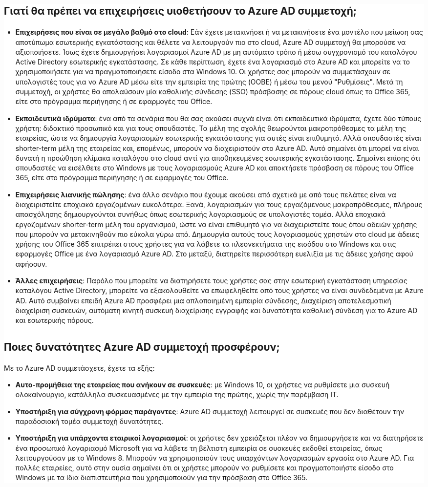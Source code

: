 
## <a name="why-should-enterprises-adopt-azure-ad-join"></a>Γιατί θα πρέπει να επιχειρήσεις υιοθετήσουν το Azure AD συμμετοχή;

* **Επιχειρήσεις που είναι σε μεγάλο βαθμό στο cloud**: Εάν έχετε μετακινήσει ή να μετακινήσετε ένα μοντέλο που μείωση σας αποτύπωμα εσωτερικής εγκατάστασης και θέλετε να λειτουργούν πιο στο cloud, Azure AD συμμετοχή θα μπορούσε να αξιοποιήσετε. Ίσως έχετε δημιουργήσει λογαριασμοί Azure AD με μη αυτόματο τρόπο ή μέσω συγχρονισμό του καταλόγου Active Directory εσωτερικής εγκατάστασης. Σε κάθε περίπτωση, έχετε ένα λογαριασμό στο Azure AD και μπορείτε να το χρησιμοποιήσετε για να πραγματοποιήσετε είσοδο στα Windows 10. Οι χρήστες σας μπορούν να συμμετάσχουν σε υπολογιστές τους για να Azure AD μέσω είτε την εμπειρία της πρώτης (OOBE) ή μέσω του μενού "Ρυθμίσεις". Μετά τη συμμετοχή, οι χρήστες θα απολαύσουν μία καθολικής σύνδεσης (SSO) πρόσβασης σε πόρους cloud όπως το Office 365, είτε στο πρόγραμμα περιήγησης ή σε εφαρμογές του Office.

* **Εκπαιδευτικά ιδρύματα**: ένα από τα σενάρια που θα σας ακούσει συχνά είναι ότι εκπαιδευτικά ιδρύματα, έχετε δύο τύπους χρήστη: διδακτικό προσωπικό και για τους σπουδαστές. Τα μέλη της σχολής θεωρούνται μακροπρόθεσμες τα μέλη της εταιρείας, ώστε να δημιουργία λογαριασμών εσωτερικής εγκατάστασης για αυτές είναι επιθυμητό. Αλλά σπουδαστές είναι shorter-term μέλη της εταιρείας και, επομένως, μπορούν να διαχειριστούν στο Azure AD. Αυτό σημαίνει ότι μπορεί να είναι δυνατή η προώθηση κλίμακα καταλόγου στο cloud αντί για αποθηκευμένες εσωτερικής εγκατάστασης. Σημαίνει επίσης ότι σπουδαστές να εισέλθετε στο Windows με τους λογαριασμούς Azure AD και αποκτήσετε πρόσβαση σε πόρους του Office 365, είτε στο πρόγραμμα περιήγησης ή σε εφαρμογές του Office.

* **Επιχειρήσεις λιανικής πώλησης**: ένα άλλο σενάριο που έχουμε ακούσει από σχετικά με από τους πελάτες είναι να διαχειριστείτε εποχιακά εργαζομένων ευκολότερα.  Ξανά, λογαριασμών για τους εργαζόμενους μακροπρόθεσμες, πλήρους απασχόλησης δημιουργούνται συνήθως όπως εσωτερικής λογαριασμούς σε υπολογιστές τομέα. Αλλά εποχιακά εργαζομένων shorter-term μέλη του οργανισμού, ώστε να είναι επιθυμητό για να διαχειριστείτε τους όπου αδειών χρήσης που μπορούν να μετακινηθούν πιο εύκολα γύρω από. Δημιουργία αυτούς τους λογαριασμούς χρηστών στο cloud με άδειες χρήσης του Office 365 επιτρέπει στους χρήστες για να λάβετε τα πλεονεκτήματα της εισόδου στο Windows και στις εφαρμογές Office με ένα λογαριασμό Azure AD. Στο μεταξύ, διατηρείτε περισσότερη ευελιξία με τις άδειες χρήσης αφού αφήσουν.
* **Άλλες επιχειρήσεις**: Παρόλο που μπορείτε να διατηρήσετε τους χρήστες σας στην εσωτερική εγκατάσταση υπηρεσίας καταλόγου Active Directory, μπορείτε να εξακολουθείτε να επωφεληθείτε από τους χρήστες να είναι συνδεδεμένα με Azure AD. Αυτό συμβαίνει επειδή Azure AD προσφέρει μια απλοποιημένη εμπειρία σύνδεσης, Διαχείριση αποτελεσματική διαχείριση συσκευών, αυτόματη κινητή συσκευή διαχείρισης εγγραφής και δυνατότητα καθολική σύνδεση για το Azure AD και εσωτερικής πόρους.  

## <a name="what-capabilities-does-azure-ad-join-offer"></a>Ποιες δυνατότητες Azure AD συμμετοχή προσφέρουν;
Με το Azure AD συμμετάσχετε, έχετε τα εξής:

* **Αυτο-προμήθεια της εταιρείας που ανήκουν σε συσκευές**: με Windows 10, οι χρήστες να ρυθμίσετε μια συσκευή ολοκαίνουργιο, κατάλληλα συσκευασμένες με την εμπειρία της πρώτης, χωρίς την παρέμβαση IT.


* **Υποστήριξη για σύγχρονη φόρμας παράγοντες**: Azure AD συμμετοχή λειτουργεί σε συσκευές που δεν διαθέτουν την παραδοσιακή τομέα συμμετοχή δυνατότητες.  


* **Υποστήριξη για υπάρχοντα εταιρικοί λογαριασμοί**: οι χρήστες δεν χρειάζεται πλέον να δημιουργήσετε και να διατηρήσετε ένα προσωπικό λογαριασμό Microsoft για να λάβετε τη βέλτιστη εμπειρία σε συσκευές εκδοθεί εταιρείας, όπως λειτουργούσαν με το Windows 8. Μπορούν να χρησιμοποιούν τους υπαρχόντων λογαριασμών εργασία στο Azure AD. Για πολλές εταιρείες, αυτό στην ουσία σημαίνει ότι οι χρήστες μπορούν να ρυθμίσετε και πραγματοποιήστε είσοδο στο Windows με τα ίδια διαπιστευτήρια που χρησιμοποιούν για την πρόσβαση στο Office 365.
